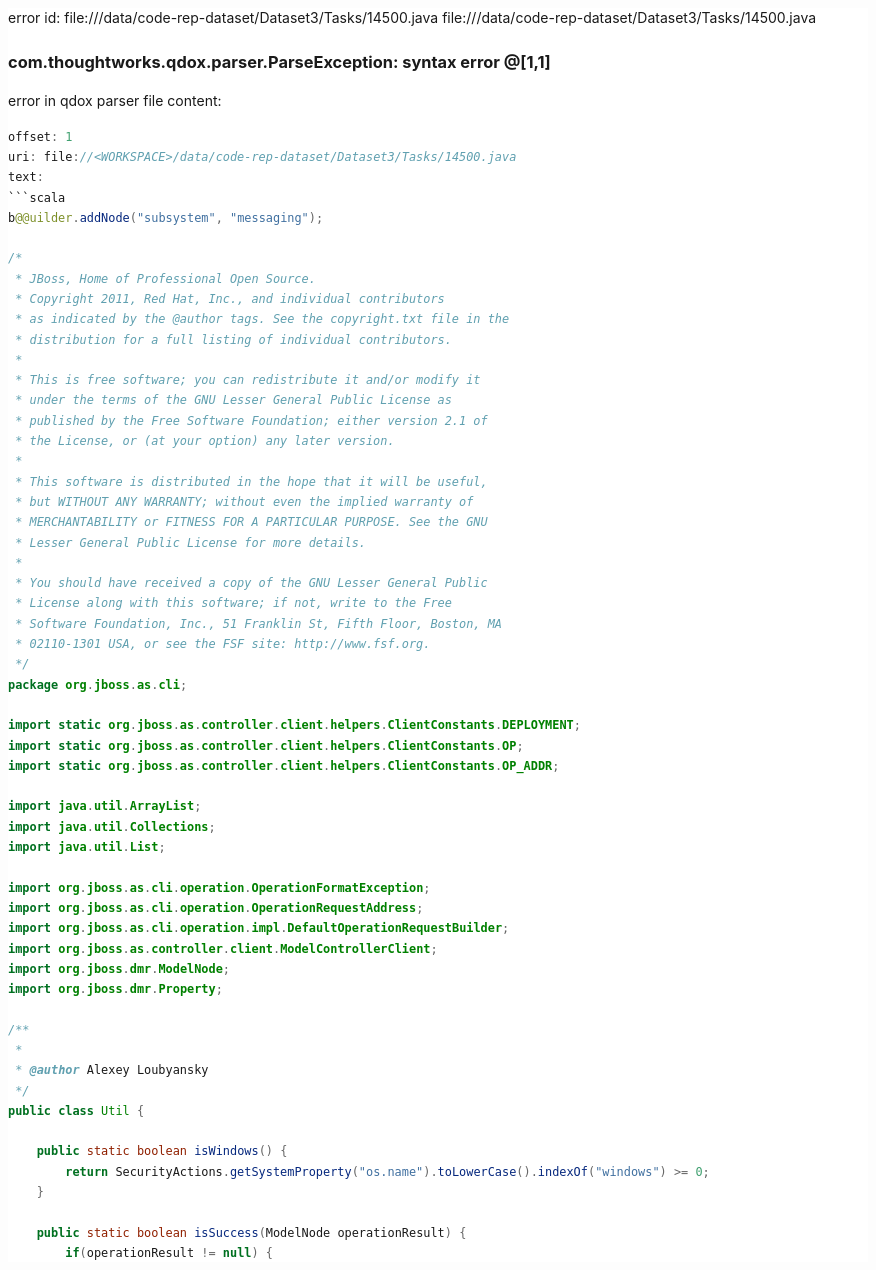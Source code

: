 error id: file://<WORKSPACE>/data/code-rep-dataset/Dataset3/Tasks/14500.java
file://<WORKSPACE>/data/code-rep-dataset/Dataset3/Tasks/14500.java
### com.thoughtworks.qdox.parser.ParseException: syntax error @[1,1]

error in qdox parser
file content:
```java
offset: 1
uri: file://<WORKSPACE>/data/code-rep-dataset/Dataset3/Tasks/14500.java
text:
```scala
b@@uilder.addNode("subsystem", "messaging");

/*
 * JBoss, Home of Professional Open Source.
 * Copyright 2011, Red Hat, Inc., and individual contributors
 * as indicated by the @author tags. See the copyright.txt file in the
 * distribution for a full listing of individual contributors.
 *
 * This is free software; you can redistribute it and/or modify it
 * under the terms of the GNU Lesser General Public License as
 * published by the Free Software Foundation; either version 2.1 of
 * the License, or (at your option) any later version.
 *
 * This software is distributed in the hope that it will be useful,
 * but WITHOUT ANY WARRANTY; without even the implied warranty of
 * MERCHANTABILITY or FITNESS FOR A PARTICULAR PURPOSE. See the GNU
 * Lesser General Public License for more details.
 *
 * You should have received a copy of the GNU Lesser General Public
 * License along with this software; if not, write to the Free
 * Software Foundation, Inc., 51 Franklin St, Fifth Floor, Boston, MA
 * 02110-1301 USA, or see the FSF site: http://www.fsf.org.
 */
package org.jboss.as.cli;

import static org.jboss.as.controller.client.helpers.ClientConstants.DEPLOYMENT;
import static org.jboss.as.controller.client.helpers.ClientConstants.OP;
import static org.jboss.as.controller.client.helpers.ClientConstants.OP_ADDR;

import java.util.ArrayList;
import java.util.Collections;
import java.util.List;

import org.jboss.as.cli.operation.OperationFormatException;
import org.jboss.as.cli.operation.OperationRequestAddress;
import org.jboss.as.cli.operation.impl.DefaultOperationRequestBuilder;
import org.jboss.as.controller.client.ModelControllerClient;
import org.jboss.dmr.ModelNode;
import org.jboss.dmr.Property;

/**
 *
 * @author Alexey Loubyansky
 */
public class Util {

    public static boolean isWindows() {
        return SecurityActions.getSystemProperty("os.name").toLowerCase().indexOf("windows") >= 0;
    }

    public static boolean isSuccess(ModelNode operationResult) {
        if(operationResult != null) {
```